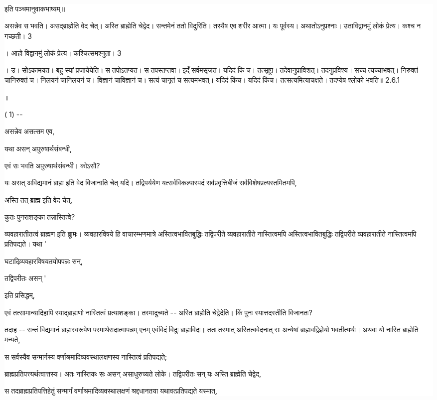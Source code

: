 

इति पञ्चमानुवाकभाष्यम्॥









असन्नेव स भवति। असद्ब्राह्मेति वेद चेत्। अस्ति ब्राह्मेति चेद्वेद। सन्तमेनं ततो विदुरिति। तस्यैष एव शरीर आत्मा। यः पूर्वस्य। अथातोऽनुप्रश्नाः। उताविद्वानमुं लोकं प्रेत्य। कश्च न गच्छती। 3

। आहो विद्वानमुं लोकं प्रेत्य। कश्चित्समश्नुता। 3

। उ। सोऽकामयत। बहु स्यां प्रजायेयेति। स तपोऽतप्यत। स तपस्तप्तवा। इद्ँ सर्वमसृजत। यदिदं किं च। तत्सृष्ट्रा। तदेवानुप्राविशत्। तदनुप्रविश्य। सच्च त्यच्चाभवत्। निरुक्तं चानिरुक्तं च। निलयनं चानिलयनं च। विज्ञानं चाविज्ञानं च। सत्यं चानृतं च सत्यमभवत्। यदिदं किंच। यदिदं किंच। तत्सत्यमित्याचक्षते। तदप्येष श्लोको भवति॥ 2.6.1

॥



( 1) --



असन्नेव असत्सम एव,

यथा असन् अपुरुषार्थसंबन्धी,

एवं सः भवति अपुरुषार्थसंबन्धी। कोऽसौ?

यः असत् अविद्यमानं ब्राह्म इति वेद विजानाति चेत् यदि। तद्विपर्ययेण यत्सर्वविकल्पास्पदं सर्वप्रवृत्तिबीजं सर्वविशेषप्रत्यस्तमितमपि,

अस्ति तत् ब्राह्म इति वेद चेत्,

कुतः पुनराशङ्का तन्नास्तित्वे?

व्यवहारातीतत्वं ब्राह्मण इति ब्राूमः। व्यवहारविषये हि वाचारम्भणमात्रे अस्तित्वभावितबुद्धिः तद्विपरीते व्यवहारातीते नास्तित्वमपि अस्तित्वभावितबुद्धिः तद्विपरीते व्यवहारातीते नास्तित्वमपि प्रतिपद्यते। यथा '

घटादिव्र्यवहारविषयतयोपपन्नः सन्,

तद्विपरीतः असन् '

इति प्रसिद्धम्,

एवं तत्सामान्यादिहापि स्याद्ब्राह्मणो नास्तित्वं प्रत्याशङ्का। तस्मादुच्यते -- अस्ति ब्राह्मेति चेद्वेदेति। किं पुनः स्यात्तदस्तीति विजानतः?

तदाह -- सन्तं विद्यमानं ब्राह्मस्वरूपेण परमार्थसदात्मापन्नम् एनम् एवंविदं विदुः ब्राह्मविदः। ततः तस्मात् अस्तित्ववेदनात् सः अन्येषां ब्राह्मवद्विज्ञेयो भवतीत्यर्थः। अथवा यो नास्ति ब्राह्मेति मन्यते,

स सर्वस्यैव सन्मार्गस्य वर्णाश्रमादिव्यवस्थालक्षणस्य नास्तित्वं प्रतिपद्यते;

ब्राह्मप्रतिपत्त्यर्थत्वात्तस्य। अतः नास्तिकः सः असन् असाधुरुच्यते लोके। तद्विपरीतः सन् यः अस्ति ब्राह्मेति चेद्वेद,

स तदब्राह्मप्रतिपत्तिहेतुं सन्मार्गं वर्णाश्रमादिव्यवस्थालक्षणं श्रद्दधानतया यथावत्प्रतिपद्यते यस्मात्,
